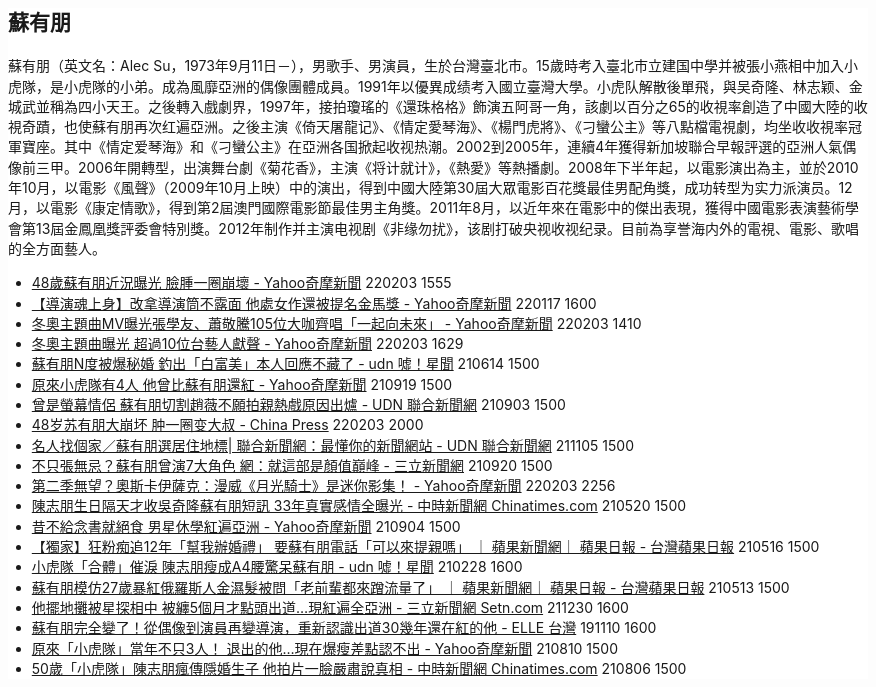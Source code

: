 ## 蘇有朋

蘇有朋（英文名：Alec Su，1973年9月11日－），男歌手、男演員，生於台灣臺北市。15歲時考入臺北市立建国中學并被張小燕相中加入小虎隊，是小虎隊的小弟。成為風靡亞洲的偶像團體成員。1991年以優異成绩考入國立臺灣大學。小虎队解散後單飛，與吴奇隆、林志颖、金城武並稱為四小天王。之後轉入戲劇界，1997年，接拍瓊瑤的《還珠格格》飾演五阿哥一角，該劇以百分之65的收視率創造了中國大陸的收視奇蹟，也使蘇有朋再次红遍亞洲。之後主演《倚天屠龍记》、《情定愛琴海》、《楊門虎將》、《刁蠻公主》等八點檔電視劇，均坐收收視率冠軍寶座。其中《情定爱琴海》和《刁蠻公主》在亞洲各国掀起收视热潮。2002到2005年，連續4年獲得新加坡聯合早報評選的亞洲人氣偶像前三甲。2006年開轉型，出演舞台劇《菊花香》，主演《将计就计》，《熱愛》等熱播劇。2008年下半年起，以電影演出為主，並於2010年10月，以電影《風聲》（2009年10月上映）中的演出，得到中國大陸第30屆大眾電影百花獎最佳男配角獎，成功转型为实力派演员。12月，以電影《康定情歌》，得到第2屆澳門國際電影節最佳男主角獎。2011年8月，以近年來在電影中的傑出表現，獲得中國電影表演藝術學會第13屆金鳳凰獎評委會特別獎。2012年制作并主演电视剧《非缘勿扰》，该剧打破央视收视纪录。目前為享誉海内外的電視、電影、歌唱的全方面藝人。
- [48歲蘇有朋近況曝光 臉腫一圈崩壞 - Yahoo奇摩新聞](https://tw.news.yahoo.com/48%E6%AD%B2%E8%98%87%E6%9C%89%E6%9C%8B%E8%BF%91%E6%B3%81%E6%9B%9D%E5%85%89-%E8%87%89%E8%85%AB-%E5%9C%88%E5%B4%A9%E5%A3%9E-075529590.html "48歲蘇有朋近況曝光 臉腫一圈崩壞 - Yahoo奇摩新聞") 220203 1555
- [【導演魂上身】改拿導演筒不露面 他處女作還被提名金馬獎 - Yahoo奇摩新聞](https://tw.news.yahoo.com/%E5%B0%8E%E6%BC%94%E9%AD%82%E4%B8%8A%E8%BA%AB-%E6%94%B9%E6%8B%BF%E5%B0%8E%E6%BC%94%E7%AD%92%E4%B8%8D%E9%9C%B2%E9%9D%A2-%E4%BB%96%E8%99%95%E5%A5%B3%E4%BD%9C%E9%82%84%E8%A2%AB%E6%8F%90%E5%90%8D%E9%87%91%E9%A6%AC%E7%8D%8E-215858077.html "【導演魂上身】改拿導演筒不露面 他處女作還被提名金馬獎 - Yahoo奇摩新聞") 220117 1600
- [冬奧主題曲MV曝光張學友、蕭敬騰105位大咖齊唱「一起向未來」 - Yahoo奇摩新聞](https://tw.news.yahoo.com/%E5%86%AC%E5%A5%A7%E4%B8%BB%E9%A1%8C%E6%9B%B2mv%E6%9B%9D%E5%85%89%E5%BC%B5%E5%AD%B8%E5%8F%8B-%E8%95%AD%E6%95%AC%E9%A8%B0105%E4%BD%8D%E5%A4%A7%E5%92%96%E9%BD%8A%E5%94%B1-%E8%B5%B7%E5%90%91%E6%9C%AA%E4%BE%86-034124852.html "冬奧主題曲MV曝光張學友、蕭敬騰105位大咖齊唱「一起向未來」 - Yahoo奇摩新聞") 220203 1410
- [冬奧主題曲曝光 超過10位台藝人獻聲 - Yahoo奇摩新聞](https://tw.news.yahoo.com/%E5%86%AC%E5%A5%A7%E4%B8%BB%E9%A1%8C%E6%9B%B2%E6%9B%9D%E5%85%89-%E8%B6%85%E9%81%8E10%E4%BD%8D%E5%8F%B0%E8%97%9D%E4%BA%BA%E7%8D%BB%E8%81%B2-082913141.html "冬奧主題曲曝光 超過10位台藝人獻聲 - Yahoo奇摩新聞") 220203 1629
- [蘇有朋N度被爆秘婚 釣出「白富美」本人回應不藏了 - udn 噓！星聞](https://stars.udn.com/star/story/10090/5531945 "蘇有朋N度被爆秘婚 釣出「白富美」本人回應不藏了 - udn 噓！星聞") 210614 1500
- [原來小虎隊有4人 他曾比蘇有朋還紅 - Yahoo奇摩新聞](https://tw.news.yahoo.com/%E5%8E%9F%E4%BE%86%E5%B0%8F%E8%99%8E%E9%9A%8A%E6%9C%894%E4%BA%BA-%E4%BB%96%E6%9B%BE%E6%AF%94%E8%98%87%E6%9C%89%E6%9C%8B%E9%82%84%E7%B4%85-155003278.html "原來小虎隊有4人 他曾比蘇有朋還紅 - Yahoo奇摩新聞") 210919 1500
- [曾是螢幕情侶 蘇有朋切割趙薇不願拍親熱戲原因出爐 - UDN 聯合新聞網](https://stars.udn.com/star/story/10091/5719618 "曾是螢幕情侶 蘇有朋切割趙薇不願拍親熱戲原因出爐 - UDN 聯合新聞網") 210903 1500
- [48岁苏有朋大崩坏 肿一圈变大叔 - China Press](https://www.chinapress.com.my/20220203/48%E5%B2%81%E8%8B%8F%E6%9C%89%E6%9C%8B%E5%A4%A7%E5%B4%A9%E5%9D%8F-%E8%82%BF%E4%B8%80%E5%9C%88%E5%8F%98%E5%A4%A7%E5%8F%94/ "48岁苏有朋大崩坏 肿一圈变大叔 - China Press") 220203 2000
- [名人找個家／蘇有朋選居住地標| 聯合新聞網：最懂你的新聞網站 - UDN 聯合新聞網](https://udn.com/news/story/7241/5870099 "名人找個家／蘇有朋選居住地標| 聯合新聞網：最懂你的新聞網站 - UDN 聯合新聞網") 211105 1500
- [不只張無忌？蘇有朋曾演7大角色 網：就這部是顏值巔峰 - 三立新聞網](https://star.setn.com/news/1000483 "不只張無忌？蘇有朋曾演7大角色 網：就這部是顏值巔峰 - 三立新聞網") 210920 1500
- [第二季無望？奧斯卡伊薩克：漫威《月光騎士》是迷你影集！ - Yahoo奇摩新聞](https://tw.news.yahoo.com/%E7%AC%AC%E4%BA%8C%E5%AD%A3%E7%84%A1%E6%9C%9B%EF%BC%9F%E5%A5%A7%E6%96%AF%E5%8D%A1%E4%BC%8A%E8%96%A9%E5%85%8B%EF%BC%9A%E6%BC%AB%E5%A8%81%E3%80%8A%E6%9C%88%E5%85%89%E9%A8%8E%E5%A3%AB%E3%80%8B%E6%98%AF%E8%BF%B7%E4%BD%A0%E5%BD%B1%E9%9B%86%EF%BC%81-145621149.html "第二季無望？奧斯卡伊薩克：漫威《月光騎士》是迷你影集！ - Yahoo奇摩新聞") 220203 2256
- [陳志朋生日隔天才收吳奇隆蘇有朋短訊 33年真實感情全曝光 - 中時新聞網 Chinatimes.com](https://www.chinatimes.com/realtimenews/20210520003410-260404 "陳志朋生日隔天才收吳奇隆蘇有朋短訊 33年真實感情全曝光 - 中時新聞網 Chinatimes.com") 210520 1500
- [昔不給念書就絕食 男星休學紅遍亞洲 - Yahoo奇摩新聞](https://tw.news.yahoo.com/%E6%98%94%E4%B8%8D%E7%B5%A6%E5%BF%B5%E6%9B%B8%E5%B0%B1%E7%B5%95%E9%A3%9F-%E7%94%B7%E6%98%9F%E4%BC%91%E5%AD%B8%E7%B4%85%E9%81%8D%E4%BA%9E%E6%B4%B2-074504766.html "昔不給念書就絕食 男星休學紅遍亞洲 - Yahoo奇摩新聞") 210904 1500
- [【獨家】狂粉痴追12年「幫我辦婚禮」 要蘇有朋電話「可以來提親嗎」 ｜ 蘋果新聞網｜ 蘋果日報 - 台灣蘋果日報](https://tw.appledaily.com/entertainment/20210516/MRBKO2BFGBF7NEBOMXV6V52CXA/ "【獨家】狂粉痴追12年「幫我辦婚禮」 要蘇有朋電話「可以來提親嗎」 ｜ 蘋果新聞網｜ 蘋果日報 - 台灣蘋果日報") 210516 1500
- [小虎隊「合體」催淚 陳志朋瘦成A4腰驚呆蘇有朋 - udn 噓！星聞](https://stars.udn.com/star/story/10092/5283897 "小虎隊「合體」催淚 陳志朋瘦成A4腰驚呆蘇有朋 - udn 噓！星聞") 210228 1600
- [蘇有朋模仿27歲暴紅俄羅斯人金濕髮被問「老前輩都來蹭流量了」 ｜ 蘋果新聞網｜ 蘋果日報 - 台灣蘋果日報](https://tw.appledaily.com/entertainment/20210513/5BVLY6TQABGVBBWOO7OW4IR3SQ/ "蘇有朋模仿27歲暴紅俄羅斯人金濕髮被問「老前輩都來蹭流量了」 ｜ 蘋果新聞網｜ 蘋果日報 - 台灣蘋果日報") 210513 1500
- [他擺地攤被星探相中 被纏5個月才點頭出道…現紅遍全亞洲 - 三立新聞網 Setn.com](https://www.setn.com/News.aspx?NewsID=1049286 "他擺地攤被星探相中 被纏5個月才點頭出道…現紅遍全亞洲 - 三立新聞網 Setn.com") 211230 1600
- [蘇有朋完全變了！從偶像到演員再變導演，重新認識出道30幾年還在紅的他 - ELLE 台灣](https://www.elle.com/tw/entertainment/voice/a29749961/alec-su-interview/ "蘇有朋完全變了！從偶像到演員再變導演，重新認識出道30幾年還在紅的他 - ELLE 台灣") 191110 1600
- [原來「小虎隊」當年不只3人！ 退出的他…現在爆瘦差點認不出 - Yahoo奇摩新聞](https://tw.news.yahoo.com/%E5%8E%9F%E4%BE%86-%E5%B0%8F%E8%99%8E%E9%9A%8A-%E7%95%B6%E5%B9%B4%E4%B8%8D%E5%8F%AA3%E4%BA%BA-%E9%80%80%E5%87%BA%E7%9A%84%E4%BB%96-%E7%8F%BE%E5%9C%A8%E7%88%86%E7%98%A6%E5%B7%AE%E9%BB%9E%E8%AA%8D%E4%B8%8D%E5%87%BA-041413510.html "原來「小虎隊」當年不只3人！ 退出的他…現在爆瘦差點認不出 - Yahoo奇摩新聞") 210810 1500
- [50歲「小虎隊」陳志朋瘋傳隱婚生子 他拍片一臉嚴肅說真相 - 中時新聞網 Chinatimes.com](https://www.chinatimes.com/realtimenews/20210806002636-260404 "50歲「小虎隊」陳志朋瘋傳隱婚生子 他拍片一臉嚴肅說真相 - 中時新聞網 Chinatimes.com") 210806 1500